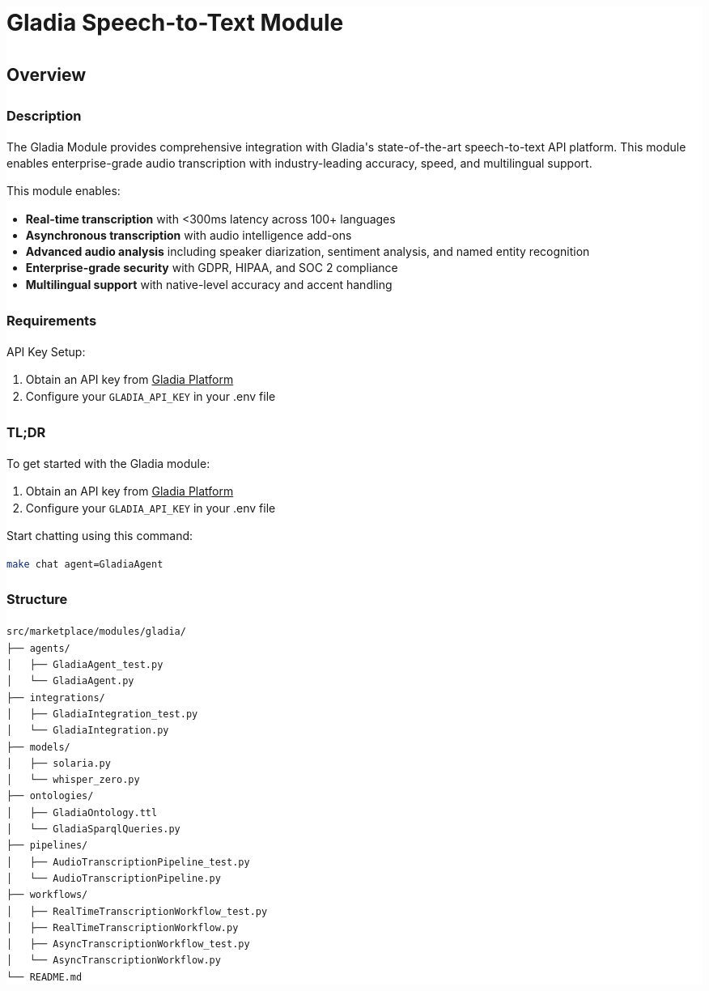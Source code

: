 # Gladia Speech-to-Text Module

## Overview

### Description

The Gladia Module provides comprehensive integration with Gladia's state-of-the-art speech-to-text API platform. This module enables enterprise-grade audio transcription with industry-leading accuracy, speed, and multilingual support.

This module enables:
- **Real-time transcription** with <300ms latency across 100+ languages
- **Asynchronous transcription** with audio intelligence add-ons
- **Advanced audio analysis** including speaker diarization, sentiment analysis, and named entity recognition
- **Enterprise-grade security** with GDPR, HIPAA, and SOC 2 compliance
- **Multilingual support** with native-level accuracy and accent handling

### Requirements

API Key Setup:
1. Obtain an API key from [Gladia Platform](https://app.gladia.io/)
2. Configure your `GLADIA_API_KEY` in your .env file

### TL;DR

To get started with the Gladia module:

1. Obtain an API key from [Gladia Platform](https://app.gladia.io/)
2. Configure your `GLADIA_API_KEY` in your .env file

Start chatting using this command:
```bash
make chat agent=GladiaAgent
```

### Structure

```
src/marketplace/modules/gladia/
├── agents/                         
│   ├── GladiaAgent_test.py               
│   └── GladiaAgent.py          
├── integrations/                    
│   ├── GladiaIntegration_test.py          
│   └── GladiaIntegration.py     
├── models/                         
│   ├── solaria.py                
│   └── whisper_zero.py                
├── ontologies/                     
│   ├── GladiaOntology.ttl            
│   └── GladiaSparqlQueries.py           
├── pipelines/                     
│   ├── AudioTranscriptionPipeline_test.py          
│   └── AudioTranscriptionPipeline.py           
├── workflows/   
│   ├── RealTimeTranscriptionWorkflow_test.py                      
│   ├── RealTimeTranscriptionWorkflow.py      
│   ├── AsyncTranscriptionWorkflow_test.py      
│   └── AsyncTranscriptionWorkflow.py      
└── README.md                       
```
